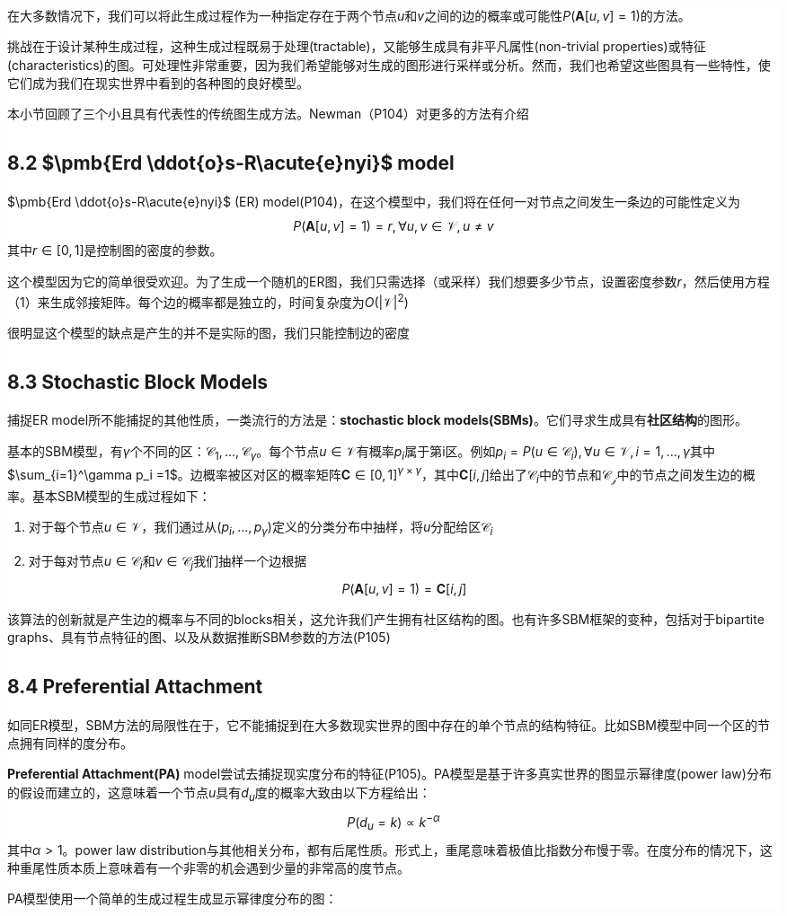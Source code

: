 在大多数情况下，我们可以将此生成过程作为一种指定存在于两个节点$u$和$v$之间的边的概率或可能性$P(\pmb{A}[u,v]=1)$的方法。

挑战在于设计某种生成过程，这种生成过程既易于处理(tractable)，又能够生成具有非平凡属性(non-trivial properties)或特征(characteristics)的图。可处理性非常重要，因为我们希望能够对生成的图形进行采样或分析。然而，我们也希望这些图具有一些特性，使它们成为我们在现实世界中看到的各种图的良好模型。

本小节回顾了三个小且具有代表性的传统图生成方法。Newman（P104）对更多的方法有介绍



## 8.2 $\pmb{Erd \ddot{o}s-R\acute{e}nyi}$ model

$\pmb{Erd \ddot{o}s-R\acute{e}nyi}$ (ER) model(P104)，在这个模型中，我们将在任何一对节点之间发生一条边的可能性定义为
$$
P(\pmb{A}[u,v] =1) = r ,\forall u,v \in \mathcal{V},u \neq v
$$
其中$r \in [0,1]$是控制图的密度的参数。

这个模型因为它的简单很受欢迎。为了生成一个随机的ER图，我们只需选择（或采样）我们想要多少节点，设置密度参数$r$，然后使用方程（1）来生成邻接矩阵。每个边的概率都是独立的，时间复杂度为$O(|\mathcal{V}|^2)$

很明显这个模型的缺点是产生的并不是实际的图，我们只能控制边的密度



## 8.3 Stochastic Block Models

捕捉ER model所不能捕捉的其他性质，一类流行的方法是：**stochastic block models(SBMs)**。它们寻求生成具有**社区结构**的图形。

基本的SBM模型，有$\gamma$个不同的区：$\mathcal{C}_1,...,\mathcal{C}_\gamma$。每个节点$u \in \mathcal{V}$有概率$p_i$属于第i区。例如$p_i = P(u \in \mathcal{C}_i),\forall u \in \mathcal{V},i=1,...,\gamma$其中$\sum_{i=1}^\gamma p_i =1$。边概率被区对区的概率矩阵$\pmb{C} \in [0,1]^{\gamma \times \gamma}$，其中$\pmb{C}[i,j]$给出了$\mathcal{C}_i$中的节点和$\mathcal{C_j}$中的节点之间发生边的概率。基本SBM模型的生成过程如下：

1. 对于每个节点$u \in \mathcal{V}$，我们通过从$(p_i,...,p_\gamma)$定义的分类分布中抽样，将$u$分配给区$\mathcal{C}_i$

2. 对于每对节点$u \in \mathcal{C}_i$和$v \in \mathcal{C}_j$我们抽样一个边根据
   $$
   P(\pmb{A}[u,v]=1) = \pmb{C}[i,j]
   $$

该算法的创新就是产生边的概率与不同的blocks相关，这允许我们产生拥有社区结构的图。也有许多SBM框架的变种，包括对于bipartite graphs、具有节点特征的图、以及从数据推断SBM参数的方法(P105)



## 8.4 Preferential Attachment

如同ER模型，SBM方法的局限性在于，它不能捕捉到在大多数现实世界的图中存在的单个节点的结构特征。比如SBM模型中同一个区的节点拥有同样的度分布。

**Preferential Attachment(PA)** model尝试去捕捉现实度分布的特征(P105)。PA模型是基于许多真实世界的图显示幂律度(power law)分布的假设而建立的，这意味着一个节点$u$具有$d_u$度的概率大致由以下方程给出：
$$
P(d_u= k)  \propto k^{-\alpha}
$$
其中$\alpha>1$。power law distribution与其他相关分布，都有后尾性质。形式上，重尾意味着极值比指数分布慢于零。在度分布的情况下，这种重尾性质本质上意味着有一个非零的机会遇到少量的非常高的度节点。

PA模型使用一个简单的生成过程生成显示幂律度分布的图：
